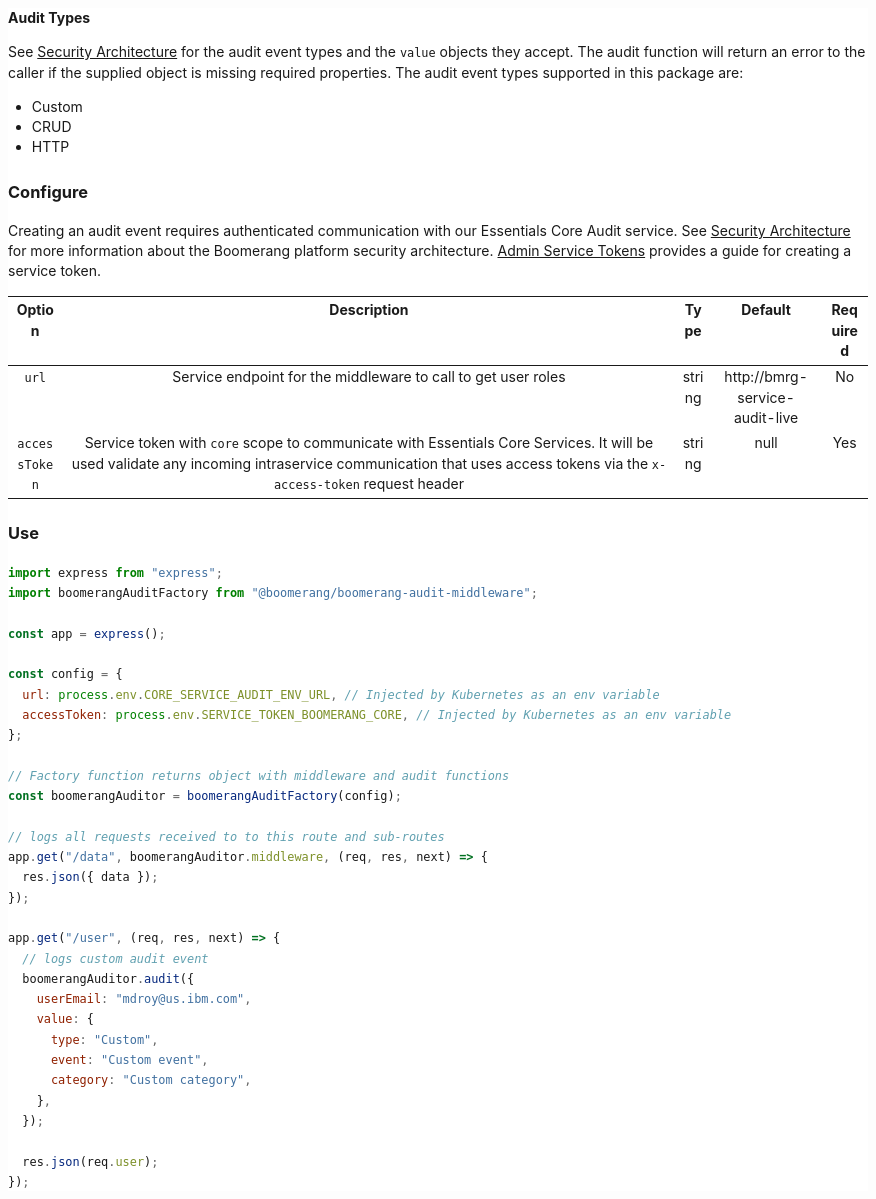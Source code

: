 **Audit Types**

See [Security Architecture](/boomerang/architecture/security-architecture) for the audit event types and the `value` objects they accept. The audit function will return an error to the caller if the supplied object is missing required properties. The audit event types supported in this package are:

- Custom
- CRUD
- HTTP

### Configure

Creating an audit event requires authenticated communication with our Essentials Core Audit service. See [Security Architecture](/boomerang/architecture/security-architecture) for more information about the Boomerang platform security architecture. [Admin Service Tokens](/essentials-core/admin/service-tokens) provides a guide for creating a service token.

|   Option    |                                                                                                  Description                                                                                                  |  Type  |            Default             | Required |
| :---------: | :-----------------------------------------------------------------------------------------------------------------------------------------------------------------------------------------------------------: | :----: | :----------------------------: | :------: |
|     `url`     |                                                                         Service endpoint for the middleware to call to get user roles                                                                         | string | http://bmrg-service-audit-live |    No    |
| `accessToken` | Service token with `core` scope to communicate with Essentials Core Services. It will be used validate any incoming intraservice communication that uses access tokens via the `x-access-token` request header | string |              null              |   Yes    |

### Use

```js
import express from "express";
import boomerangAuditFactory from "@boomerang/boomerang-audit-middleware";

const app = express();

const config = {
  url: process.env.CORE_SERVICE_AUDIT_ENV_URL, // Injected by Kubernetes as an env variable
  accessToken: process.env.SERVICE_TOKEN_BOOMERANG_CORE, // Injected by Kubernetes as an env variable
};

// Factory function returns object with middleware and audit functions
const boomerangAuditor = boomerangAuditFactory(config);

// logs all requests received to to this route and sub-routes
app.get("/data", boomerangAuditor.middleware, (req, res, next) => {
  res.json({ data });
});

app.get("/user", (req, res, next) => {
  // logs custom audit event
  boomerangAuditor.audit({
    userEmail: "mdroy@us.ibm.com",
    value: {
      type: "Custom",
      event: "Custom event",
      category: "Custom category",
    },
  });

  res.json(req.user);
});
```

